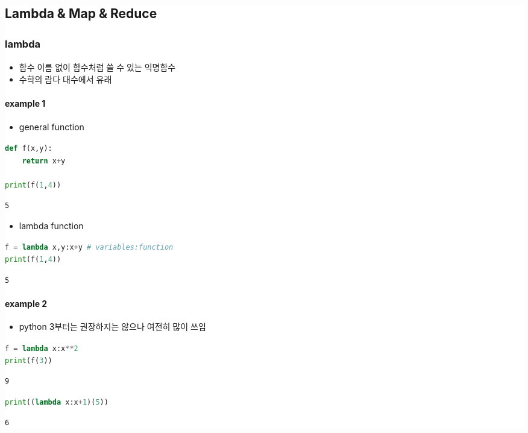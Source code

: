 

## Lambda & Map & Reduce

### lambda

* 함수 이름 없이 함수처럼 쓸 수 있는 익명함수
* 수학의 람다 대수에서 유래

#### example 1

* general function

```python
def f(x,y):
    return x+y

print(f(1,4))
```

```
5
```

* lambda function

```python
f = lambda x,y:x+y # variables:function
print(f(1,4))
```

```
5
```



#### example 2

* python 3부터는 권장하지는 않으나 여전히 많이 쓰임

```python
f = lambda x:x**2
print(f(3))
```

```
9
```



```python
print((lambda x:x+1)(5))
```

```
6
```


